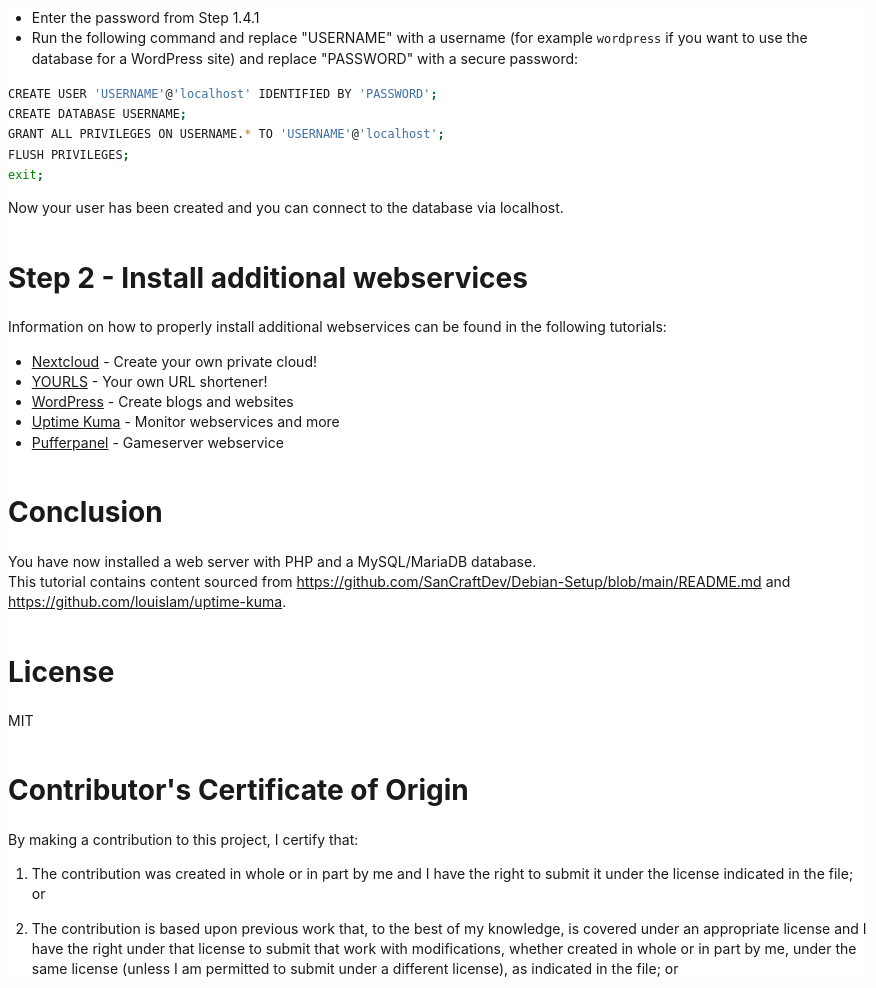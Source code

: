 - Enter the password from Step 1.4.1 <br>
- Run the following command and replace "USERNAME" with a username (for example `wordpress` if you want to use the database for a WordPress site) and replace "PASSWORD" with a secure password:

```sh
CREATE USER 'USERNAME'@'localhost' IDENTIFIED BY 'PASSWORD';
CREATE DATABASE USERNAME;
GRANT ALL PRIVILEGES ON USERNAME.* TO 'USERNAME'@'localhost';
FLUSH PRIVILEGES;
exit;
```

Now your user has been created and you can connect to the database via localhost.

# Step 2 - Install additional webservices

Information on how to properly install additional webservices can be found in the following tutorials:

- [Nextcloud](https://github.com/netcup-community/community-tutorials/blob/main/community-tutorials/install-nextcloud/01-en.md) - Create your own private cloud!
- [YOURLS](https://github.com/netcup-community/community-tutorials/blob/main/community-tutorials/install-yourls/01-en.md) - Your own URL shortener!
- [WordPress](https://github.com/netcup-community/community-tutorials/blob/main/community-tutorials/install-wordpress/01-en.md) - Create blogs and websites
- [Uptime Kuma](https://github.com/netcup-community/community-tutorials/blob/main/community-tutorials/install-uptimekuma/01-en.md) - Monitor webservices and more
- [Pufferpanel](https://github.com/netcup-community/community-tutorials/blob/main/community-tutorials/pufferpanel/01-en.md) - Gameserver webservice

# Conclusion

You have now installed a web server with PHP and a MySQL/MariaDB database. <br>
This tutorial contains content sourced from https://github.com/SanCraftDev/Debian-Setup/blob/main/README.md and https://github.com/louislam/uptime-kuma.

# License

MIT

# Contributor's Certificate of Origin

By making a contribution to this project, I certify that:

1.  The contribution was created in whole or in part by me and I have the right to submit it under the license indicated in the file; or

2.  The contribution is based upon previous work that, to the best of my knowledge, is covered under an appropriate license and I have the right under that license to submit that work with modifications, whether created in whole or in part by me, under the same license (unless I am permitted to submit under a different license), as indicated in the file; or
